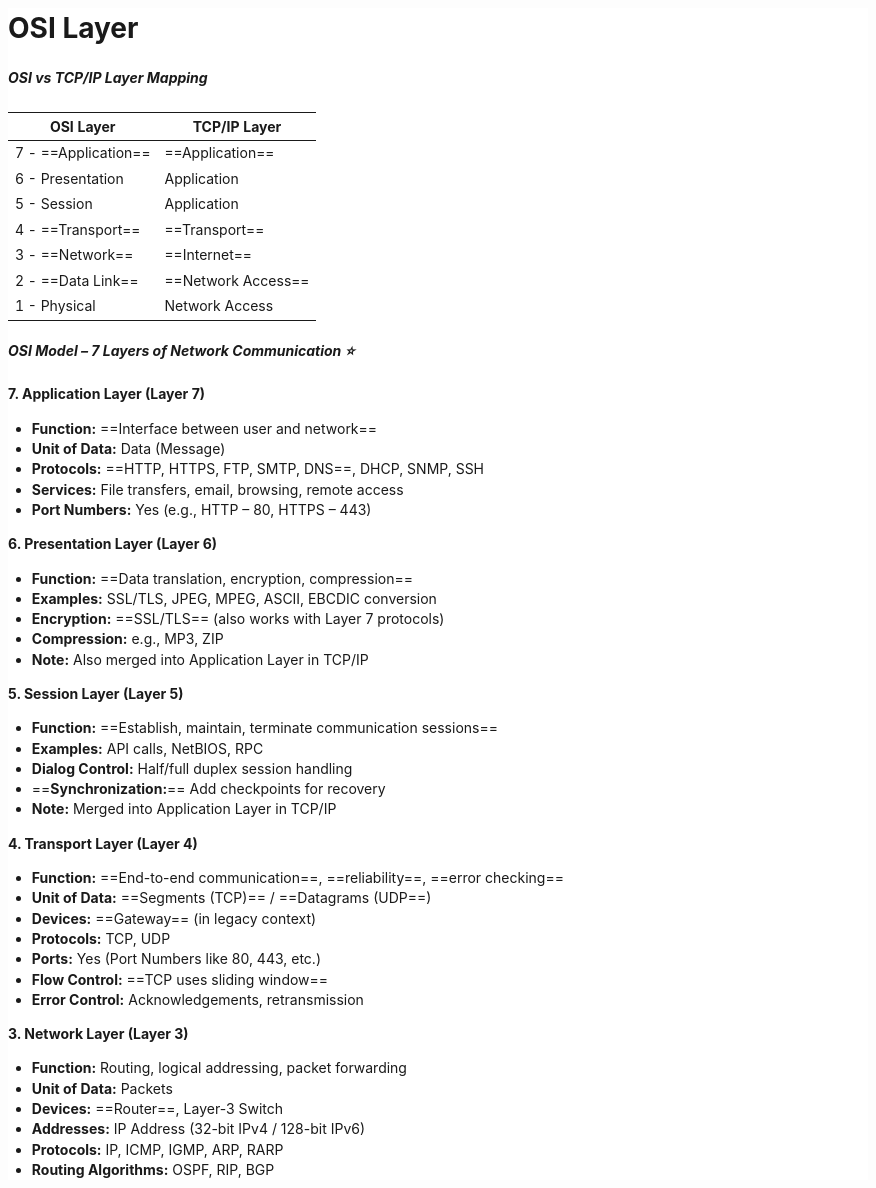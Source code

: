 
# OSI Layer


##### **OSI vs TCP/IP Layer Mapping**

| OSI Layer           | TCP/IP Layer       |
| ------------------- | ------------------ |
| 7 - ==Application== | ==Application==    |
| 6 - Presentation    | Application        |
| 5 - Session         | Application        |
| 4 - ==Transport==   | ==Transport==      |
| 3 - ==Network==     | ==Internet==       |
| 2 - ==Data Link==   | ==Network Access== |
| 1 - Physical        | Network Access     |

##### **OSI Model – 7 Layers of Network Communication** ⭐

**7. Application Layer (Layer 7)**
- **Function:** ==Interface between user and network==
- **Unit of Data:** Data (Message)
- **Protocols:** ==HTTP, HTTPS, FTP, SMTP, DNS==, DHCP, SNMP, SSH
- **Services:** File transfers, email, browsing, remote access
- **Port Numbers:** Yes (e.g., HTTP – 80, HTTPS – 443)

**6. Presentation Layer (Layer 6)**
- **Function:** ==Data translation, encryption, compression==
- **Examples:** SSL/TLS, JPEG, MPEG, ASCII, EBCDIC conversion
- **Encryption:** ==SSL/TLS== (also works with Layer 7 protocols)
- **Compression:** e.g., MP3, ZIP
- **Note:** Also merged into Application Layer in TCP/IP

**5. Session Layer (Layer 5)**
- **Function:** ==Establish, maintain, terminate communication sessions==
- **Examples:** API calls, NetBIOS, RPC
- **Dialog Control:** Half/full duplex session handling
- ==**Synchronization:**== Add checkpoints for recovery
- **Note:** Merged into Application Layer in TCP/IP

**4. Transport Layer (Layer 4)**
- **Function:** ==End-to-end communication==, ==reliability==, ==error checking==
- **Unit of Data:** ==Segments (TCP)== / ==Datagrams (UDP==)
- **Devices:** ==Gateway== (in legacy context)
- **Protocols:** TCP, UDP
- **Ports:** Yes (Port Numbers like 80, 443, etc.)
- **Flow Control:** ==TCP uses sliding window==
- **Error Control:** Acknowledgements, retransmission

**3. Network Layer (Layer 3)**
- **Function:** Routing, logical addressing, packet forwarding
- **Unit of Data:** Packets
- **Devices:** ==Router==, Layer-3 Switch
- **Addresses:** IP Address (32-bit IPv4 / 128-bit IPv6)
- **Protocols:** IP, ICMP, IGMP, ARP, RARP
- **Routing Algorithms:** OSPF, RIP, BGP
